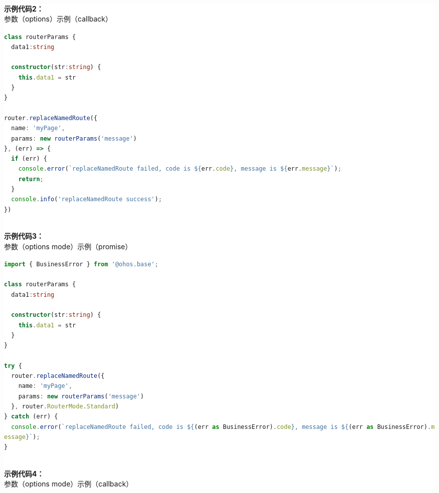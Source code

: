     
 **示例代码2：**   
参数（options）示例（callback）  
  
```ts    
class routerParams {  
  data1:string  
  
  constructor(str:string) {  
    this.data1 = str  
  }  
}  
  
router.replaceNamedRoute({  
  name: 'myPage',  
  params: new routerParams('message')  
}, (err) => {  
  if (err) {  
    console.error(`replaceNamedRoute failed, code is ${err.code}, message is ${err.message}`);  
    return;  
  }  
  console.info('replaceNamedRoute success');  
})  
    
```    
  
    
 **示例代码3：**   
参数（options mode）示例（promise）  
  
```ts    
import { BusinessError } from '@ohos.base';  
  
class routerParams {  
  data1:string  
  
  constructor(str:string) {  
    this.data1 = str  
  }  
}  
  
try {  
  router.replaceNamedRoute({  
    name: 'myPage',  
    params: new routerParams('message')  
  }, router.RouterMode.Standard)  
} catch (err) {  
  console.error(`replaceNamedRoute failed, code is ${(err as BusinessError).code}, message is ${(err as BusinessError).message}`);  
}  
    
```    
  
    
 **示例代码4：**   
参数（options mode）示例（callback）  
  